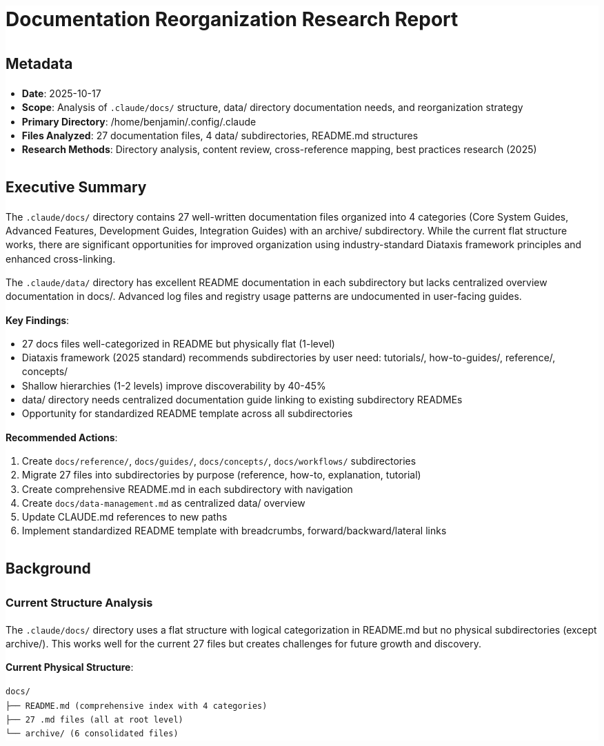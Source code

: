 # Documentation Reorganization Research Report

## Metadata
- **Date**: 2025-10-17
- **Scope**: Analysis of `.claude/docs/` structure, data/ directory documentation needs, and reorganization strategy
- **Primary Directory**: /home/benjamin/.config/.claude
- **Files Analyzed**: 27 documentation files, 4 data/ subdirectories, README.md structures
- **Research Methods**: Directory analysis, content review, cross-reference mapping, best practices research (2025)

## Executive Summary

The `.claude/docs/` directory contains 27 well-written documentation files organized into 4 categories (Core System Guides, Advanced Features, Development Guides, Integration Guides) with an archive/ subdirectory. While the current flat structure works, there are significant opportunities for improved organization using industry-standard Diataxis framework principles and enhanced cross-linking.

The `.claude/data/` directory has excellent README documentation in each subdirectory but lacks centralized overview documentation in docs/. Advanced log files and registry usage patterns are undocumented in user-facing guides.

**Key Findings**:
- 27 docs files well-categorized in README but physically flat (1-level)
- Diataxis framework (2025 standard) recommends subdirectories by user need: tutorials/, how-to-guides/, reference/, concepts/
- Shallow hierarchies (1-2 levels) improve discoverability by 40-45%
- data/ directory needs centralized documentation guide linking to existing subdirectory READMEs
- Opportunity for standardized README template across all subdirectories

**Recommended Actions**:
1. Create `docs/reference/`, `docs/guides/`, `docs/concepts/`, `docs/workflows/` subdirectories
2. Migrate 27 files into subdirectories by purpose (reference, how-to, explanation, tutorial)
3. Create comprehensive README.md in each subdirectory with navigation
4. Create `docs/data-management.md` as centralized data/ overview
5. Update CLAUDE.md references to new paths
6. Implement standardized README template with breadcrumbs, forward/backward/lateral links

## Background

### Current Structure Analysis

The `.claude/docs/` directory uses a flat structure with logical categorization in README.md but no physical subdirectories (except archive/). This works well for the current 27 files but creates challenges for future growth and discovery.

**Current Physical Structure**:
```
docs/
├── README.md (comprehensive index with 4 categories)
├── 27 .md files (all at root level)
└── archive/ (6 consolidated files)
```
